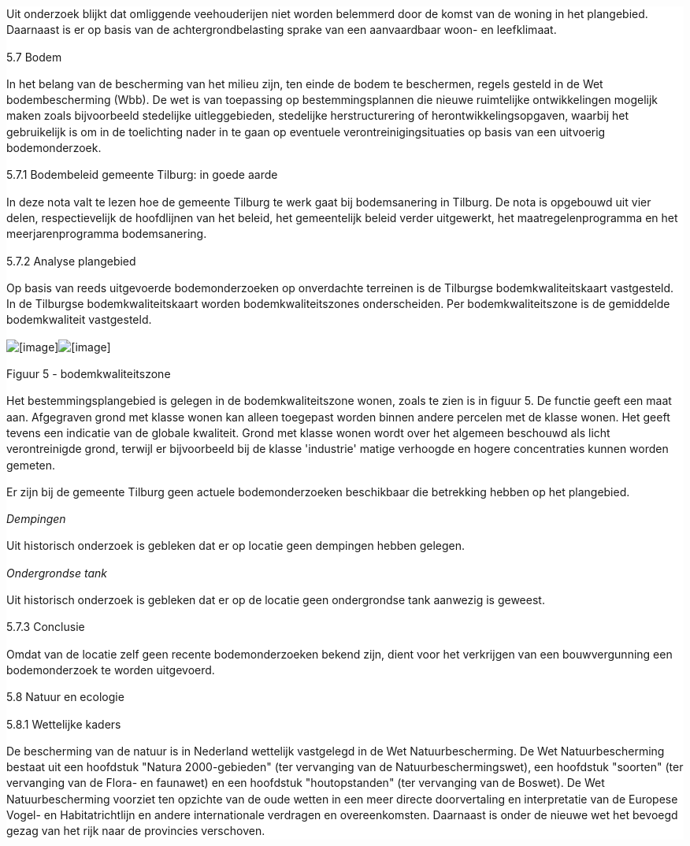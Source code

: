 Uit onderzoek blijkt dat omliggende veehouderijen niet worden belemmerd door de komst van de woning in het plangebied. Daarnaast is er op basis van de achtergrondbelasting sprake van een aanvaardbaar woon\- en leefklimaat.

5\.7 Bodem

In het belang van de bescherming van het milieu zijn, ten einde de bodem te beschermen, regels gesteld in de Wet bodembescherming (Wbb). De wet is van toepassing op bestemmingsplannen die nieuwe ruimtelijke ontwikkelingen mogelijk maken zoals bijvoorbeeld stedelijke uitleggebieden, stedelijke herstructurering of herontwikkelingsopgaven, waarbij het gebruikelijk is om in de toelichting nader in te gaan op eventuele verontreinigingsituaties op basis van een uitvoerig bodemonderzoek.

5\.7\.1 Bodembeleid gemeente Tilburg: in goede aarde

In deze nota valt te lezen hoe de gemeente Tilburg te werk gaat bij bodemsanering in Tilburg. De nota is opgebouwd uit vier delen, respectievelijk de hoofdlijnen van het beleid, het gemeentelijk beleid verder uitgewerkt, het maatregelenprogramma en het meerjarenprogramma bodemsanering.

5\.7\.2 Analyse plangebied

Op basis van reeds uitgevoerde bodemonderzoeken op onverdachte terreinen is de Tilburgse bodemkwaliteitskaart vastgesteld. In de Tilburgse bodemkwaliteitskaart worden bodemkwaliteitszones onderscheiden. Per bodemkwaliteitszone is de gemiddelde bodemkwaliteit vastgesteld.

![[image]](i_NL.IMRO.0855.BSP2016028-e001_402004.png "i_NL.IMRO.0855.BSP2016028-e001_402004.png")![[image]](i_NL.IMRO.0855.BSP2016028-e001_402005.png "i_NL.IMRO.0855.BSP2016028-e001_402005.png")

Figuur 5 \- bodemkwaliteitszone

Het bestemmingsplangebied is gelegen in de bodemkwaliteitszone wonen, zoals te zien is in figuur 5\. De functie geeft een maat aan. Afgegraven grond met klasse wonen kan alleen toegepast worden binnen andere percelen met de klasse wonen. Het geeft tevens een indicatie van de globale kwaliteit. Grond met klasse wonen wordt over het algemeen beschouwd als licht verontreinigde grond, terwijl er bijvoorbeeld bij de klasse 'industrie' matige verhoogde en hogere concentraties kunnen worden gemeten.

Er zijn bij de gemeente Tilburg geen actuele bodemonderzoeken beschikbaar die betrekking hebben op het plangebied.

*Dempingen*

Uit historisch onderzoek is gebleken dat er op locatie geen dempingen hebben gelegen.

*Ondergrondse tank*

Uit historisch onderzoek is gebleken dat er op de locatie geen ondergrondse tank aanwezig is geweest.

5\.7\.3 Conclusie

Omdat van de locatie zelf geen recente bodemonderzoeken bekend zijn, dient voor het verkrijgen van een bouwvergunning een bodemonderzoek te worden uitgevoerd.

5\.8 Natuur en ecologie

5\.8\.1 Wettelijke kaders

De bescherming van de natuur is in Nederland wettelijk vastgelegd in de Wet Natuurbescherming. De Wet Natuurbescherming bestaat uit een hoofdstuk "Natura 2000\-gebieden" (ter vervanging van de Natuurbeschermingswet), een hoofdstuk "soorten" (ter vervanging van de Flora\- en faunawet) en een hoofdstuk "houtopstanden" (ter vervanging van de Boswet). De Wet Natuurbescherming voorziet ten opzichte van de oude wetten in een meer directe doorvertaling en interpretatie van de Europese Vogel\- en Habitatrichtlijn en andere internationale verdragen en overeenkomsten. Daarnaast is onder de nieuwe wet het bevoegd gezag van het rijk naar de provincies verschoven.
